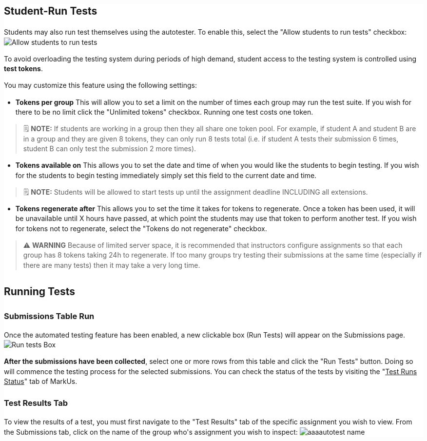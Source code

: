 ## Student-Run Tests

Students may also run test themselves using the autotester. To enable this, select the "Allow students to run tests" checkbox:
![Allow students to run tests](images/automated-testing-student-run.png)

To avoid overloading the testing system during periods of high demand, student access to the testing system is controlled using **test tokens**.

You may customize this feature using the following settings:

- **Tokens per group** This will allow you to set a limit on the number of times each group may run the test suite. If you wish for there to be no limit click the "Unlimited tokens" checkbox. Running one test costs one token.

 > :spiral_notepad: **NOTE:** If students are working in a group then they all share one token pool. For example, if student A and student B are in a group and they are given 8 tokens, they can only run 8 tests total (i.e. if student A tests their submission 6 times, student B can only test the submission 2 more times).

- **Tokens available on**  This allows you to set the date and time of when you would like the students to begin testing. If you wish for the students to begin testing immediately simply set this field to the current date and time.

 > :spiral_notepad: **NOTE:** Students will be allowed to start tests up until the assignment deadline INCLUDING all extensions.

- **Tokens regenerate after** This allows you to set the time it takes for tokens to regenerate. Once a token has been used, it will be unavailable until X hours have passed, at which point the students may use that token to perform another test. If you wish for tokens not to regenerate, select the "Tokens do not regenerate" checkbox.

 > :warning: **WARNING** Because of limited server space, it is recommended that instructors configure assignments so that each group has 8 tokens taking 24h to regenerate. If too many groups try testing their submissions at the same time (especially if there are many tests) then it may take a very long time.

## Running Tests

### Submissions Table Run

Once the automated testing feature has been enabled, a new clickable box (Run Tests) will appear on the Submissions page.
![Run tests Box](images/submission-table-run-test-button.png)

**After the submissions have been collected**, select one or more rows from this table and click the "Run Tests" button. Doing so will commence the testing process for the selected submissions. You can check the status of the tests by visiting the "[Test Runs Status](#test-runs-status)" tab of MarkUs.

### Test Results Tab

To view the results of a test, you must first navigate to the "Test Results" tab of the specific assignment you wish to view. From the Submissions tab, click on the name of the group who's assignment you wish to inspect:
![aaaautotest name](images/submission-table-navigate-to-results.png)
